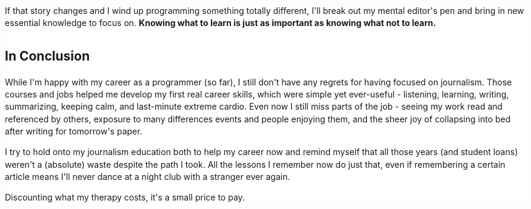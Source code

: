 If that story changes and I wind up programming something totally different, I'll break out my mental editor's pen and bring in new essential knowledge to focus on. **Knowing what to learn is just as important as knowing what not to learn.**

## In Conclusion

While I'm happy with my career as a programmer (so far), I still don't have any regrets for having focused on journalism. Those courses and jobs helped me develop my first real career skills, which were simple yet ever-useful - listening, learning, writing, summarizing, keeping calm, and last-minute extreme cardio. Even now I still miss parts of the job - seeing my work read and referenced by others, exposure to many differences events and people enjoying them, and the sheer joy of collapsing into bed after writing for tomorrow's paper.

I try to hold onto my journalism education both to help my career now and remind myself that all those years (and student loans) weren't a (absolute) waste despite the path I took. All the lessons I remember now do just that, even if remembering a certain article means I'll never dance at a night club with a stranger ever again.

Discounting what my therapy costs, it's a small price to pay.

